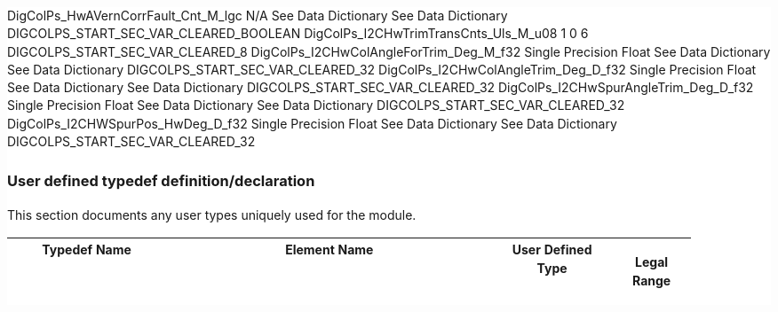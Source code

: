 </tr>
<tr class="odd">
<td>DigColPs_HwAVernCorrFault_Cnt_M_lgc</td>
<td>N/A</td>
<td>See Data Dictionary</td>
<td>See Data Dictionary</td>
<td>DIGCOLPS_START_SEC_VAR_CLEARED_BOOLEAN</td>
</tr>
<tr class="even">
<td>DigColPs_I2CHwTrimTransCnts_Uls_M_u08</td>
<td>1</td>
<td>0</td>
<td>6</td>
<td>DIGCOLPS_START_SEC_VAR_CLEARED_8</td>
</tr>
<tr class="odd">
<td>DigColPs_I2CHwColAngleForTrim_Deg_M_f32</td>
<td>Single Precision Float</td>
<td>See Data Dictionary</td>
<td>See Data Dictionary</td>
<td>DIGCOLPS_START_SEC_VAR_CLEARED_32</td>
</tr>
<tr class="even">
<td>DigColPs_I2CHwColAngleTrim_Deg_D_f32</td>
<td>Single Precision Float</td>
<td>See Data Dictionary</td>
<td>See Data Dictionary</td>
<td>DIGCOLPS_START_SEC_VAR_CLEARED_32</td>
</tr>
<tr class="odd">
<td>DigColPs_I2CHwSpurAngleTrim_Deg_D_f32</td>
<td>Single Precision Float</td>
<td>See Data Dictionary</td>
<td>See Data Dictionary</td>
<td>DIGCOLPS_START_SEC_VAR_CLEARED_32</td>
</tr>
<tr class="even">
<td>DigColPs_I2CHWSpurPos_HwDeg_D_f32</td>
<td>Single Precision Float</td>
<td>See Data Dictionary</td>
<td>See Data Dictionary</td>
<td>DIGCOLPS_START_SEC_VAR_CLEARED_32</td>
</tr>
</tbody>
</table>

### User defined typedef definition/declaration 

This section documents any user types uniquely used for the module.

<table>
<colgroup>
<col style="width: 20%" />
<col style="width: 41%" />
<col style="width: 15%" />
<col style="width: 10%" />
<col style="width: 10%" />
</colgroup>
<thead>
<tr class="header">
<th>Typedef Name</th>
<th>Element Name</th>
<th>User Defined Type</th>
<th><p>Legal Range</p>